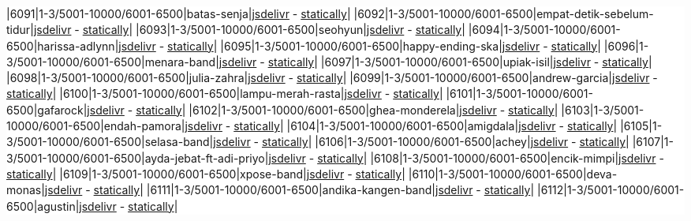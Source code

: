 |6091|1-3/5001-10000/6001-6500|batas-senja|[jsdelivr](https://cdn.jsdelivr.net/gh/dbchord/webp-a-600x600_1-3/5001-10000/6001-6500/batas-senja.webp) - [statically](https://cdn.statically.io/gh/dbchord/webp-a-600x600_1-3/img/5001-10000/6001-6500/batas-senja.webp)|
|6092|1-3/5001-10000/6001-6500|empat-detik-sebelum-tidur|[jsdelivr](https://cdn.jsdelivr.net/gh/dbchord/webp-a-600x600_1-3/5001-10000/6001-6500/empat-detik-sebelum-tidur.webp) - [statically](https://cdn.statically.io/gh/dbchord/webp-a-600x600_1-3/img/5001-10000/6001-6500/empat-detik-sebelum-tidur.webp)|
|6093|1-3/5001-10000/6001-6500|seohyun|[jsdelivr](https://cdn.jsdelivr.net/gh/dbchord/webp-a-600x600_1-3/5001-10000/6001-6500/seohyun.webp) - [statically](https://cdn.statically.io/gh/dbchord/webp-a-600x600_1-3/img/5001-10000/6001-6500/seohyun.webp)|
|6094|1-3/5001-10000/6001-6500|harissa-adlynn|[jsdelivr](https://cdn.jsdelivr.net/gh/dbchord/webp-a-600x600_1-3/5001-10000/6001-6500/harissa-adlynn.webp) - [statically](https://cdn.statically.io/gh/dbchord/webp-a-600x600_1-3/img/5001-10000/6001-6500/harissa-adlynn.webp)|
|6095|1-3/5001-10000/6001-6500|happy-ending-ska|[jsdelivr](https://cdn.jsdelivr.net/gh/dbchord/webp-a-600x600_1-3/5001-10000/6001-6500/happy-ending-ska.webp) - [statically](https://cdn.statically.io/gh/dbchord/webp-a-600x600_1-3/img/5001-10000/6001-6500/happy-ending-ska.webp)|
|6096|1-3/5001-10000/6001-6500|menara-band|[jsdelivr](https://cdn.jsdelivr.net/gh/dbchord/webp-a-600x600_1-3/5001-10000/6001-6500/menara-band.webp) - [statically](https://cdn.statically.io/gh/dbchord/webp-a-600x600_1-3/img/5001-10000/6001-6500/menara-band.webp)|
|6097|1-3/5001-10000/6001-6500|upiak-isil|[jsdelivr](https://cdn.jsdelivr.net/gh/dbchord/webp-a-600x600_1-3/5001-10000/6001-6500/upiak-isil.webp) - [statically](https://cdn.statically.io/gh/dbchord/webp-a-600x600_1-3/img/5001-10000/6001-6500/upiak-isil.webp)|
|6098|1-3/5001-10000/6001-6500|julia-zahra|[jsdelivr](https://cdn.jsdelivr.net/gh/dbchord/webp-a-600x600_1-3/5001-10000/6001-6500/julia-zahra.webp) - [statically](https://cdn.statically.io/gh/dbchord/webp-a-600x600_1-3/img/5001-10000/6001-6500/julia-zahra.webp)|
|6099|1-3/5001-10000/6001-6500|andrew-garcia|[jsdelivr](https://cdn.jsdelivr.net/gh/dbchord/webp-a-600x600_1-3/5001-10000/6001-6500/andrew-garcia.webp) - [statically](https://cdn.statically.io/gh/dbchord/webp-a-600x600_1-3/img/5001-10000/6001-6500/andrew-garcia.webp)|
|6100|1-3/5001-10000/6001-6500|lampu-merah-rasta|[jsdelivr](https://cdn.jsdelivr.net/gh/dbchord/webp-a-600x600_1-3/5001-10000/6001-6500/lampu-merah-rasta.webp) - [statically](https://cdn.statically.io/gh/dbchord/webp-a-600x600_1-3/img/5001-10000/6001-6500/lampu-merah-rasta.webp)|
|6101|1-3/5001-10000/6001-6500|gafarock|[jsdelivr](https://cdn.jsdelivr.net/gh/dbchord/webp-a-600x600_1-3/5001-10000/6001-6500/gafarock.webp) - [statically](https://cdn.statically.io/gh/dbchord/webp-a-600x600_1-3/img/5001-10000/6001-6500/gafarock.webp)|
|6102|1-3/5001-10000/6001-6500|ghea-monderela|[jsdelivr](https://cdn.jsdelivr.net/gh/dbchord/webp-a-600x600_1-3/5001-10000/6001-6500/ghea-monderela.webp) - [statically](https://cdn.statically.io/gh/dbchord/webp-a-600x600_1-3/img/5001-10000/6001-6500/ghea-monderela.webp)|
|6103|1-3/5001-10000/6001-6500|endah-pamora|[jsdelivr](https://cdn.jsdelivr.net/gh/dbchord/webp-a-600x600_1-3/5001-10000/6001-6500/endah-pamora.webp) - [statically](https://cdn.statically.io/gh/dbchord/webp-a-600x600_1-3/img/5001-10000/6001-6500/endah-pamora.webp)|
|6104|1-3/5001-10000/6001-6500|amigdala|[jsdelivr](https://cdn.jsdelivr.net/gh/dbchord/webp-a-600x600_1-3/5001-10000/6001-6500/amigdala.webp) - [statically](https://cdn.statically.io/gh/dbchord/webp-a-600x600_1-3/img/5001-10000/6001-6500/amigdala.webp)|
|6105|1-3/5001-10000/6001-6500|selasa-band|[jsdelivr](https://cdn.jsdelivr.net/gh/dbchord/webp-a-600x600_1-3/5001-10000/6001-6500/selasa-band.webp) - [statically](https://cdn.statically.io/gh/dbchord/webp-a-600x600_1-3/img/5001-10000/6001-6500/selasa-band.webp)|
|6106|1-3/5001-10000/6001-6500|achey|[jsdelivr](https://cdn.jsdelivr.net/gh/dbchord/webp-a-600x600_1-3/5001-10000/6001-6500/achey.webp) - [statically](https://cdn.statically.io/gh/dbchord/webp-a-600x600_1-3/img/5001-10000/6001-6500/achey.webp)|
|6107|1-3/5001-10000/6001-6500|ayda-jebat-ft-adi-priyo|[jsdelivr](https://cdn.jsdelivr.net/gh/dbchord/webp-a-600x600_1-3/5001-10000/6001-6500/ayda-jebat-ft-adi-priyo.webp) - [statically](https://cdn.statically.io/gh/dbchord/webp-a-600x600_1-3/img/5001-10000/6001-6500/ayda-jebat-ft-adi-priyo.webp)|
|6108|1-3/5001-10000/6001-6500|encik-mimpi|[jsdelivr](https://cdn.jsdelivr.net/gh/dbchord/webp-a-600x600_1-3/5001-10000/6001-6500/encik-mimpi.webp) - [statically](https://cdn.statically.io/gh/dbchord/webp-a-600x600_1-3/img/5001-10000/6001-6500/encik-mimpi.webp)|
|6109|1-3/5001-10000/6001-6500|xpose-band|[jsdelivr](https://cdn.jsdelivr.net/gh/dbchord/webp-a-600x600_1-3/5001-10000/6001-6500/xpose-band.webp) - [statically](https://cdn.statically.io/gh/dbchord/webp-a-600x600_1-3/img/5001-10000/6001-6500/xpose-band.webp)|
|6110|1-3/5001-10000/6001-6500|deva-monas|[jsdelivr](https://cdn.jsdelivr.net/gh/dbchord/webp-a-600x600_1-3/5001-10000/6001-6500/deva-monas.webp) - [statically](https://cdn.statically.io/gh/dbchord/webp-a-600x600_1-3/img/5001-10000/6001-6500/deva-monas.webp)|
|6111|1-3/5001-10000/6001-6500|andika-kangen-band|[jsdelivr](https://cdn.jsdelivr.net/gh/dbchord/webp-a-600x600_1-3/5001-10000/6001-6500/andika-kangen-band.webp) - [statically](https://cdn.statically.io/gh/dbchord/webp-a-600x600_1-3/img/5001-10000/6001-6500/andika-kangen-band.webp)|
|6112|1-3/5001-10000/6001-6500|agustin|[jsdelivr](https://cdn.jsdelivr.net/gh/dbchord/webp-a-600x600_1-3/5001-10000/6001-6500/agustin.webp) - [statically](https://cdn.statically.io/gh/dbchord/webp-a-600x600_1-3/img/5001-10000/6001-6500/agustin.webp)|